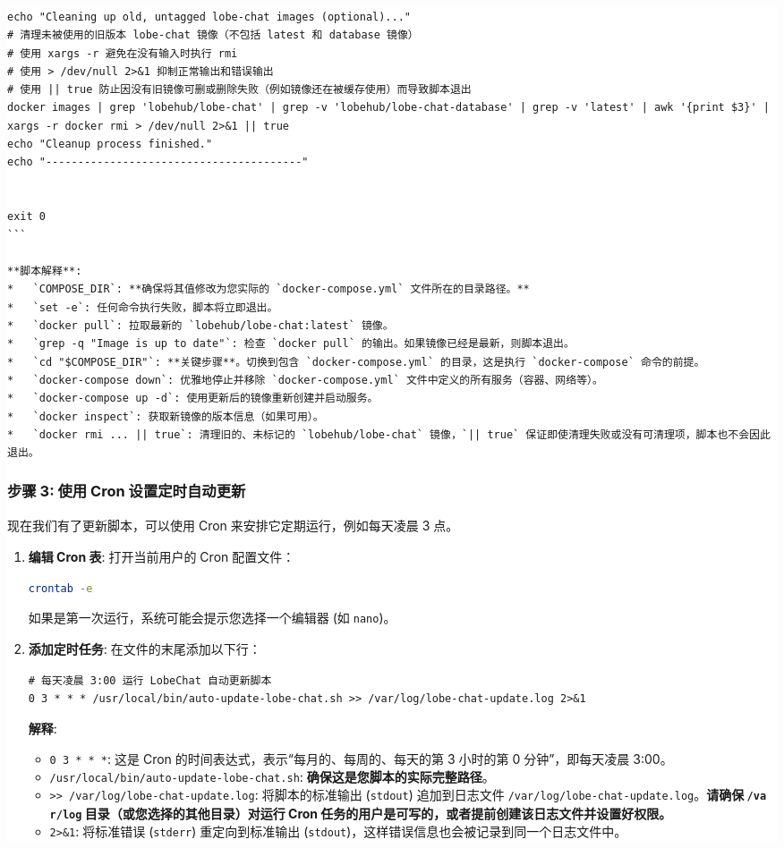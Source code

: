 
    echo "Cleaning up old, untagged lobe-chat images (optional)..."
    # 清理未被使用的旧版本 lobe-chat 镜像（不包括 latest 和 database 镜像）
    # 使用 xargs -r 避免在没有输入时执行 rmi
    # 使用 > /dev/null 2>&1 抑制正常输出和错误输出
    # 使用 || true 防止因没有旧镜像可删或删除失败（例如镜像还在被缓存使用）而导致脚本退出
    docker images | grep 'lobehub/lobe-chat' | grep -v 'lobehub/lobe-chat-database' | grep -v 'latest' | awk '{print $3}' | xargs -r docker rmi > /dev/null 2>&1 || true
    echo "Cleanup process finished."
    echo "----------------------------------------"


    exit 0
    ```

    **脚本解释**:
    *   `COMPOSE_DIR`: **确保将其值修改为您实际的 `docker-compose.yml` 文件所在的目录路径。**
    *   `set -e`: 任何命令执行失败，脚本将立即退出。
    *   `docker pull`: 拉取最新的 `lobehub/lobe-chat:latest` 镜像。
    *   `grep -q "Image is up to date"`: 检查 `docker pull` 的输出。如果镜像已经是最新，则脚本退出。
    *   `cd "$COMPOSE_DIR"`: **关键步骤**。切换到包含 `docker-compose.yml` 的目录，这是执行 `docker-compose` 命令的前提。
    *   `docker-compose down`: 优雅地停止并移除 `docker-compose.yml` 文件中定义的所有服务（容器、网络等）。
    *   `docker-compose up -d`: 使用更新后的镜像重新创建并启动服务。
    *   `docker inspect`: 获取新镜像的版本信息（如果可用）。
    *   `docker rmi ... || true`: 清理旧的、未标记的 `lobehub/lobe-chat` 镜像，`|| true` 保证即使清理失败或没有可清理项，脚本也不会因此退出。

### 步骤 3: 使用 Cron 设置定时自动更新

现在我们有了更新脚本，可以使用 Cron 来安排它定期运行，例如每天凌晨 3 点。

1.  **编辑 Cron 表**:
    打开当前用户的 Cron 配置文件：

    ```bash
    crontab -e
    ```
    如果是第一次运行，系统可能会提示您选择一个编辑器 (如 `nano`)。

2.  **添加定时任务**:
    在文件的末尾添加以下行：

    ```crontab
    # 每天凌晨 3:00 运行 LobeChat 自动更新脚本
    0 3 * * * /usr/local/bin/auto-update-lobe-chat.sh >> /var/log/lobe-chat-update.log 2>&1
    ```

    **解释**:
    *   `0 3 * * *`: 这是 Cron 的时间表达式，表示“每月的、每周的、每天的第 3 小时的第 0 分钟”，即每天凌晨 3:00。
    *   `/usr/local/bin/auto-update-lobe-chat.sh`: **确保这是您脚本的实际完整路径**。
    *   `>> /var/log/lobe-chat-update.log`: 将脚本的标准输出 (`stdout`) 追加到日志文件 `/var/log/lobe-chat-update.log`。**请确保 `/var/log` 目录（或您选择的其他目录）对运行 Cron 任务的用户是可写的，或者提前创建该日志文件并设置好权限。**
    *   `2>&1`: 将标准错误 (`stderr`) 重定向到标准输出 (`stdout`)，这样错误信息也会被记录到同一个日志文件中。
